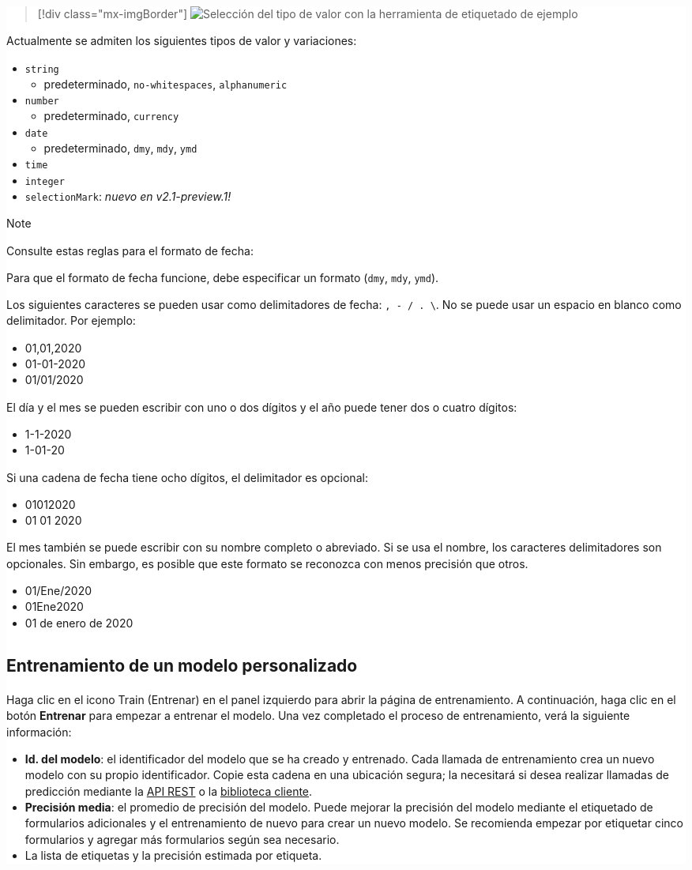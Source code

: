 > [!div class="mx-imgBorder"]
> ![Selección del tipo de valor con la herramienta de etiquetado de ejemplo](../media/whats-new/formre-value-type.png)

Actualmente se admiten los siguientes tipos de valor y variaciones:
* `string`
    * predeterminado, `no-whitespaces`, `alphanumeric`
* `number`
    * predeterminado, `currency`
* `date` 
    * predeterminado, `dmy`, `mdy`, `ymd`
* `time`
* `integer`
* `selectionMark`: _nuevo en v2.1-preview.1!_

> [!NOTE]
> Consulte estas reglas para el formato de fecha:
> 
> Para que el formato de fecha funcione, debe especificar un formato (`dmy`, `mdy`, `ymd`).
>
> Los siguientes caracteres se pueden usar como delimitadores de fecha: `, - / . \`. No se puede usar un espacio en blanco como delimitador. Por ejemplo:
> * 01,01,2020
> * 01-01-2020
> * 01/01/2020
>
> El día y el mes se pueden escribir con uno o dos dígitos y el año puede tener dos o cuatro dígitos:
> * 1-1-2020
> * 1-01-20
>
> Si una cadena de fecha tiene ocho dígitos, el delimitador es opcional:
> * 01012020
> * 01 01 2020
>
> El mes también se puede escribir con su nombre completo o abreviado. Si se usa el nombre, los caracteres delimitadores son opcionales. Sin embargo, es posible que este formato se reconozca con menos precisión que otros.
> * 01/Ene/2020
> * 01Ene2020
> * 01 de enero de 2020

## <a name="train-a-custom-model"></a>Entrenamiento de un modelo personalizado

Haga clic en el icono Train (Entrenar) en el panel izquierdo para abrir la página de entrenamiento. A continuación, haga clic en el botón **Entrenar** para empezar a entrenar el modelo. Una vez completado el proceso de entrenamiento, verá la siguiente información:

* **Id. del modelo**: el identificador del modelo que se ha creado y entrenado. Cada llamada de entrenamiento crea un nuevo modelo con su propio identificador. Copie esta cadena en una ubicación segura; la necesitará si desea realizar llamadas de predicción mediante la [API REST](./curl-train-extract.md) o la [biblioteca cliente](./client-library.md).
* **Precisión media**: el promedio de precisión del modelo. Puede mejorar la precisión del modelo mediante el etiquetado de formularios adicionales y el entrenamiento de nuevo para crear un nuevo modelo. Se recomienda empezar por etiquetar cinco formularios y agregar más formularios según sea necesario.
* La lista de etiquetas y la precisión estimada por etiqueta.
